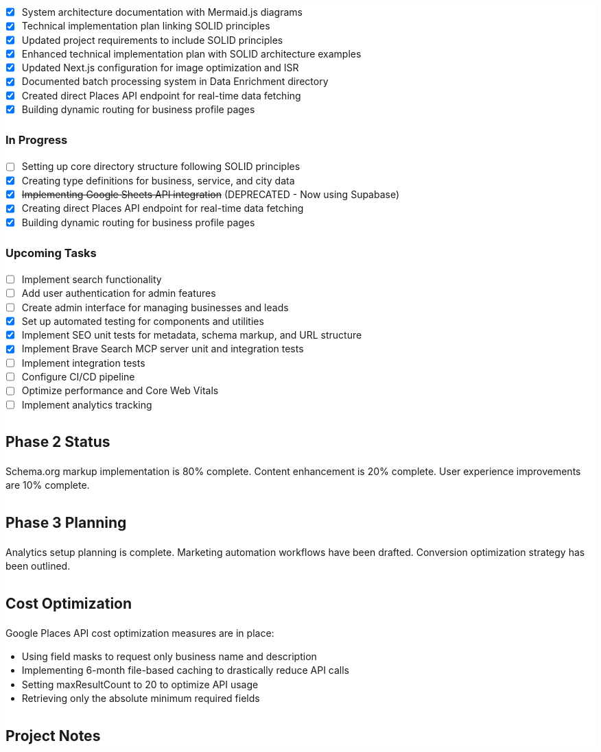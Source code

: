   - [x] System architecture documentation with Mermaid.js diagrams
  - [x] Technical implementation plan linking SOLID principles
  - [x] Updated project requirements to include SOLID principles
  - [x] Enhanced technical implementation plan with SOLID architecture examples
  - [x] Updated Next.js configuration for image optimization and ISR
  - [x] Documented batch processing system in Data Enrichment directory
  - [x] Created direct Places API endpoint for real-time data fetching
  - [x] Building dynamic routing for business profile pages

### In Progress

  - [ ] Setting up core directory structure following SOLID principles
  - [x] Creating type definitions for business, service, and city data
  - [x] ~~Implementing Google Sheets API integration~~ (DEPRECATED - Now using Supabase)
  - [x] Creating direct Places API endpoint for real-time data fetching
  - [x] Building dynamic routing for business profile pages

### Upcoming Tasks

  - [ ] Implement search functionality
  - [ ] Add user authentication for admin features
  - [ ] Create admin interface for managing businesses and leads
  - [x] Set up automated testing for components and utilities
  - [x] Implement SEO unit tests for metadata, schema markup, and URL structure
  - [x] Implement Brave Search MCP server unit and integration tests
  - [ ] Implement integration tests
  - [ ] Configure CI/CD pipeline
  - [ ] Optimize performance and Core Web Vitals
  - [ ] Implement analytics tracking

## Phase 2 Status

Schema.org markup implementation is 80% complete.
Content enhancement is 20% complete.
User experience improvements are 10% complete.

## Phase 3 Planning

Analytics setup planning is complete.
Marketing automation workflows have been drafted.
Conversion optimization strategy has been outlined.

## Cost Optimization

Google Places API cost optimization measures are in place:
  - Using field masks to request only business name and description
  - Implementing 6-month file-based caching to drastically reduce API calls
  - Setting maxResultCount to 20 to optimize API usage
  - Retrieving only the absolute minimum required fields

## Project Notes
